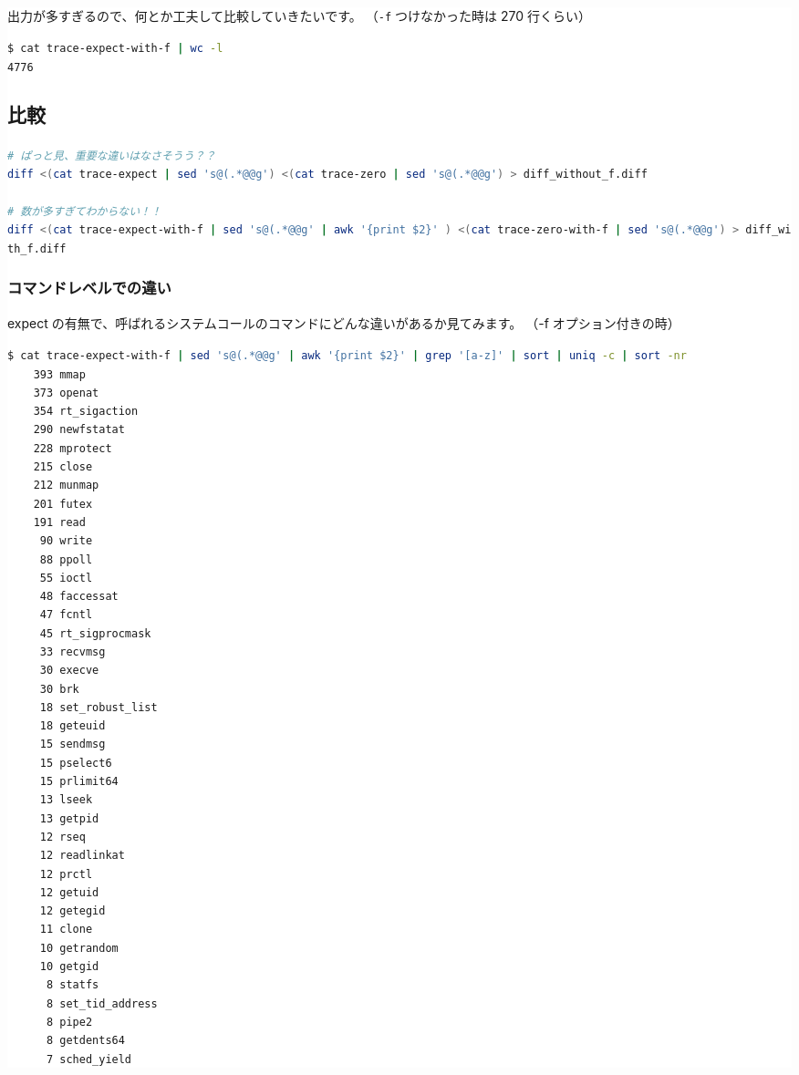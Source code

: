 出力が多すぎるので、何とか工夫して比較していきたいです。
（`-f` つけなかった時は 270 行くらい）

``` sh
$ cat trace-expect-with-f | wc -l
4776
```

## 比較

``` sh
# ぱっと見、重要な違いはなさそうう？？
diff <(cat trace-expect | sed 's@(.*@@g') <(cat trace-zero | sed 's@(.*@@g') > diff_without_f.diff

# 数が多すぎてわからない！！
diff <(cat trace-expect-with-f | sed 's@(.*@@g' | awk '{print $2}' ) <(cat trace-zero-with-f | sed 's@(.*@@g') > diff_with_f.diff
```

### コマンドレベルでの違い

expect の有無で、呼ばれるシステムコールのコマンドにどんな違いがあるか見てみます。
（-f オプション付きの時）

```sh
$ cat trace-expect-with-f | sed 's@(.*@@g' | awk '{print $2}' | grep '[a-z]' | sort | uniq -c | sort -nr
    393 mmap
    373 openat
    354 rt_sigaction
    290 newfstatat
    228 mprotect
    215 close
    212 munmap
    201 futex
    191 read
     90 write
     88 ppoll
     55 ioctl
     48 faccessat
     47 fcntl
     45 rt_sigprocmask
     33 recvmsg
     30 execve
     30 brk
     18 set_robust_list
     18 geteuid
     15 sendmsg
     15 pselect6
     15 prlimit64
     13 lseek
     13 getpid
     12 rseq
     12 readlinkat
     12 prctl
     12 getuid
     12 getegid
     11 clone
     10 getrandom
     10 getgid
      8 statfs
      8 set_tid_address
      8 pipe2
      8 getdents64
      7 sched_yield
```